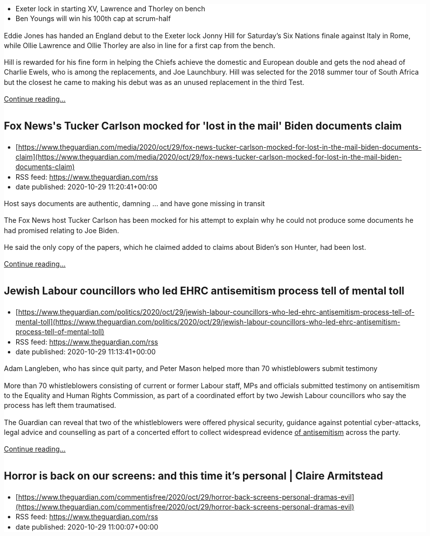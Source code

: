 <ul><li>Exeter lock in starting XV, Lawrence and Thorley on bench</li><li>Ben Youngs will win his 100th cap at scrum-half</li></ul><p>Eddie Jones has handed an England debut to the Exeter lock Jonny Hill for Saturday’s Six Nations finale against Italy in Rome, while Ollie Lawrence and Ollie Thorley are also in line for a first cap from the bench.</p><p>Hill is rewarded for his fine form in helping the Chiefs achieve the domestic and European double and gets the nod ahead of Charlie Ewels, who is among the replacements, and Joe Launchbury. Hill was selected for the 2018 summer tour of South Africa but the closest he came to making his debut was as an unused replacement in the third Test.</p> <a href="https://www.theguardian.com/sport/2020/oct/29/england-italy-six-nations-eddie-jones">Continue reading...</a>

## Fox News's Tucker Carlson mocked for 'lost in the mail' Biden documents claim
 - [https://www.theguardian.com/media/2020/oct/29/fox-news-tucker-carlson-mocked-for-lost-in-the-mail-biden-documents-claim](https://www.theguardian.com/media/2020/oct/29/fox-news-tucker-carlson-mocked-for-lost-in-the-mail-biden-documents-claim)
 - RSS feed: https://www.theguardian.com/rss
 - date published: 2020-10-29 11:20:41+00:00

<p>Host says documents are authentic, damning … and have gone missing in transit</p><p>The Fox News host Tucker Carlson has been mocked for his attempt to explain why he could not produce some documents he had promised relating to Joe Biden.</p><p>He said the only copy of the papers, which he claimed added to claims about Biden’s son Hunter, had been lost.</p> <a href="https://www.theguardian.com/media/2020/oct/29/fox-news-tucker-carlson-mocked-for-lost-in-the-mail-biden-documents-claim">Continue reading...</a>

## Jewish Labour councillors who led EHRC antisemitism process tell of mental toll
 - [https://www.theguardian.com/politics/2020/oct/29/jewish-labour-councillors-who-led-ehrc-antisemitism-process-tell-of-mental-toll](https://www.theguardian.com/politics/2020/oct/29/jewish-labour-councillors-who-led-ehrc-antisemitism-process-tell-of-mental-toll)
 - RSS feed: https://www.theguardian.com/rss
 - date published: 2020-10-29 11:13:41+00:00

<p>Adam Langleben, who has since quit party, and Peter Mason helped more than 70 whistleblowers submit testimony</p><p>More than 70 whistleblowers consisting of current or former Labour staff, MPs and officials submitted testimony on antisemitism to the Equality and Human Rights Commission, as part of a coordinated effort by two Jewish Labour councillors who say the process has left them traumatised.</p><p>The Guardian can reveal that two of the whistleblowers were offered physical security, guidance against potential cyber-attacks, legal advice and counselling as part of a concerted effort to collect widespread evidence <a href="https://www.theguardian.com/politics/2020/oct/28/antisemitism-inquiry-is-labours-most-shameful-moment-says-senior-mp-jonathan-ashworth">of antisemitism</a> across the party.</p> <a href="https://www.theguardian.com/politics/2020/oct/29/jewish-labour-councillors-who-led-ehrc-antisemitism-process-tell-of-mental-toll">Continue reading...</a>

## Horror is back on our screens: and this time it’s personal | Claire Armitstead
 - [https://www.theguardian.com/commentisfree/2020/oct/29/horror-back-screens-personal-dramas-evil](https://www.theguardian.com/commentisfree/2020/oct/29/horror-back-screens-personal-dramas-evil)
 - RSS feed: https://www.theguardian.com/rss
 - date published: 2020-10-29 11:00:07+00:00
